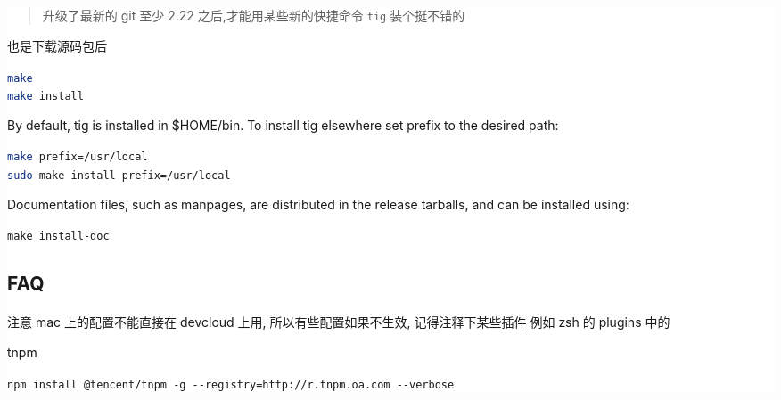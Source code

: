 > 升级了最新的 git 至少 2.22 之后,才能用某些新的快捷命令
> `tig` 装个挺不错的

也是下载源码包后

```bash
make
make install
```

By default, tig is installed in \$HOME/bin. To install tig elsewhere set prefix to the desired path:

```bash
make prefix=/usr/local
sudo make install prefix=/usr/local
```

Documentation files, such as manpages, are distributed in the release tarballs, and can be installed using:

`make install-doc`

## FAQ

注意 mac 上的配置不能直接在 devcloud 上用, 所以有些配置如果不生效, 记得注释下某些插件 例如 zsh 的 plugins 中的

tnpm

`npm install @tencent/tnpm -g --registry=http://r.tnpm.oa.com --verbose`
